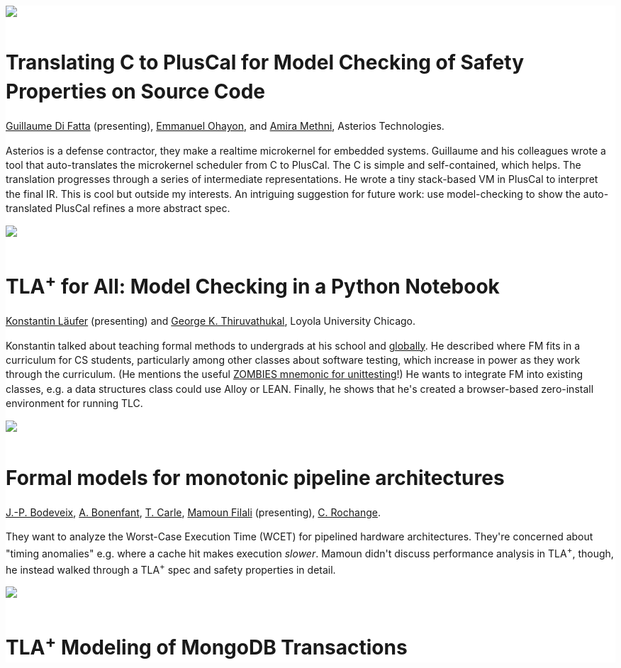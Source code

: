 ![](Futuristic-visions-cards-germany-4.jpg)

# Translating C to PlusCal for Model Checking of Safety Properties on Source Code	

[Guillaume Di Fatta](https://www.linkedin.com/in/guillaume-di-fatta-0441a3253/) (presenting), [Emmanuel Ohayon](https://scholar.google.fr/citations?user=nYVf510AAAAJ&hl=fr), and [Amira Methni](https://dblp.org/pid/167/5040.html), Asterios Technologies.

Asterios is a defense contractor, they make a realtime microkernel for embedded systems. Guillaume and his colleagues wrote a tool that auto-translates the microkernel scheduler from C to PlusCal. The C is simple and self-contained, which helps. The translation progresses through a series of intermediate representations. He wrote a tiny stack-based VM in PlusCal to interpret the final IR. This is cool but outside my interests. An intriguing suggestion for future work: use model-checking to show the auto-translated PlusCal refines a more abstract spec.

![](Futuristic-visions-cards-germany-5.jpg)

# TLA<sup>+</sup> for All: Model Checking in a Python Notebook	

[Konstantin Läufer](https://laufer.cs.luc.edu/) (presenting) and [George K. Thiruvathukal](https://gkt.sh/), Loyola University Chicago.

Konstantin talked about teaching formal methods to undergrads at his school and [globally](https://fme-teaching.github.io/). He described where FM fits in a curriculum for CS students, particularly among other classes about software testing, which increase in power as they work through the curriculum. (He mentions the useful [ZOMBIES mnemonic for unittesting](https://www.agilealliance.org/resources/sessions/test-driven-development-guided-by-zombies/)!) He wants to integrate FM into existing classes, e.g. a data structures class could use Alloy or LEAN. Finally, he shows that he's created a browser-based zero-install environment for running TLC.

![](Futuristic-visions-cards-germany-6.jpg)

# Formal models for monotonic pipeline architectures	

[J.-P. Bodeveix](https://dblp.org/pid/97/1837.html), [A. Bonenfant](https://scholar.google.fr/citations?user=8k2MVLYAAAAJ&hl=fr), [T. Carle](https://scholar.google.fr/citations?user=3iKALIoAAAAJ&hl=sr), [Mamoun Filali](https://dblp.org/pid/60/599.html) (presenting), [C. Rochange](https://www.irit.fr/~Christine.Rochange/).

They want to analyze the Worst-Case Execution Time (WCET) for pipelined hardware architectures. They're concerned about "timing anomalies" e.g. where a cache hit makes execution *slower*. Mamoun didn't discuss performance analysis in TLA<sup>+</sup>, though, he instead walked through a TLA<sup>+</sup> spec and safety properties in detail.

![](Futuristic-visions-cards-germany-7.jpg)

# TLA<sup>+</sup> Modeling of MongoDB Transactions	
